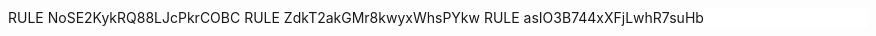 <citations>
<document>
<document_type>RULE</document_type>
<document_id>NoSE2KykRQ88LJcPkrCOBC</document_id>
</document>
<document>
<document_type>RULE</document_type>
<document_id>ZdkT2akGMr8kwyxWhsPYkw</document_id>
</document>
<document>
<document_type>RULE</document_type>
<document_id>asIO3B744xXFjLwhR7suHb</document_id>
</document>
</citations>